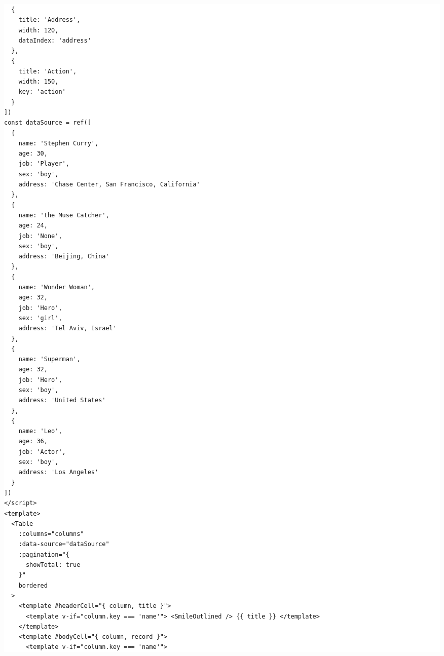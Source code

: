 ```vue
  {
    title: 'Address',
    width: 120,
    dataIndex: 'address'
  },
  {
    title: 'Action',
    width: 150,
    key: 'action'
  }
])
const dataSource = ref([
  {
    name: 'Stephen Curry',
    age: 30,
    job: 'Player',
    sex: 'boy',
    address: 'Chase Center, San Francisco, California'
  },
  {
    name: 'the Muse Catcher',
    age: 24,
    job: 'None',
    sex: 'boy',
    address: 'Beijing, China'
  },
  {
    name: 'Wonder Woman',
    age: 32,
    job: 'Hero',
    sex: 'girl',
    address: 'Tel Aviv, Israel'
  },
  {
    name: 'Superman',
    age: 32,
    job: 'Hero',
    sex: 'boy',
    address: 'United States'
  },
  {
    name: 'Leo',
    age: 36,
    job: 'Actor',
    sex: 'boy',
    address: 'Los Angeles'
  }
])
</script>
<template>
  <Table
    :columns="columns"
    :data-source="dataSource"
    :pagination="{
      showTotal: true
    }"
    bordered
  >
    <template #headerCell="{ column, title }">
      <template v-if="column.key === 'name'"> <SmileOutlined /> {{ title }} </template>
    </template>
    <template #bodyCell="{ column, record }">
      <template v-if="column.key === 'name'">
```